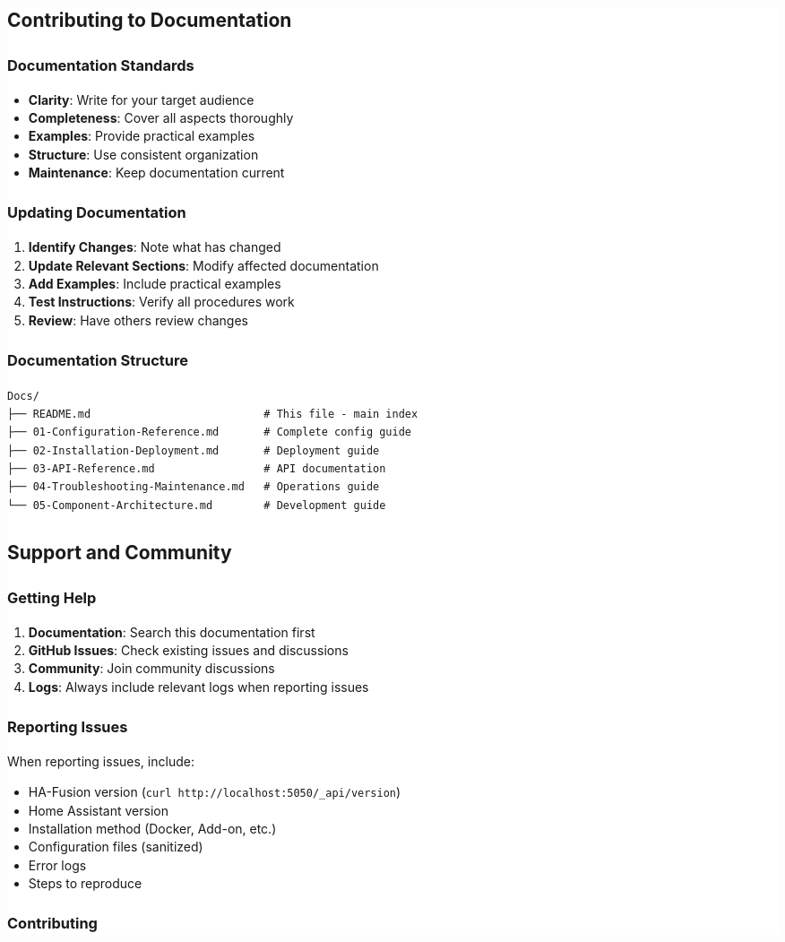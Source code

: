 ## Contributing to Documentation

### Documentation Standards

- **Clarity**: Write for your target audience
- **Completeness**: Cover all aspects thoroughly
- **Examples**: Provide practical examples
- **Structure**: Use consistent organization
- **Maintenance**: Keep documentation current

### Updating Documentation

1. **Identify Changes**: Note what has changed
2. **Update Relevant Sections**: Modify affected documentation
3. **Add Examples**: Include practical examples
4. **Test Instructions**: Verify all procedures work
5. **Review**: Have others review changes

### Documentation Structure

```
Docs/
├── README.md                           # This file - main index
├── 01-Configuration-Reference.md       # Complete config guide
├── 02-Installation-Deployment.md       # Deployment guide
├── 03-API-Reference.md                 # API documentation
├── 04-Troubleshooting-Maintenance.md   # Operations guide
└── 05-Component-Architecture.md        # Development guide
```

## Support and Community

### Getting Help

1. **Documentation**: Search this documentation first
2. **GitHub Issues**: Check existing issues and discussions
3. **Community**: Join community discussions
4. **Logs**: Always include relevant logs when reporting issues

### Reporting Issues

When reporting issues, include:

- HA-Fusion version (`curl http://localhost:5050/_api/version`)
- Home Assistant version
- Installation method (Docker, Add-on, etc.)
- Configuration files (sanitized)
- Error logs
- Steps to reproduce

### Contributing
